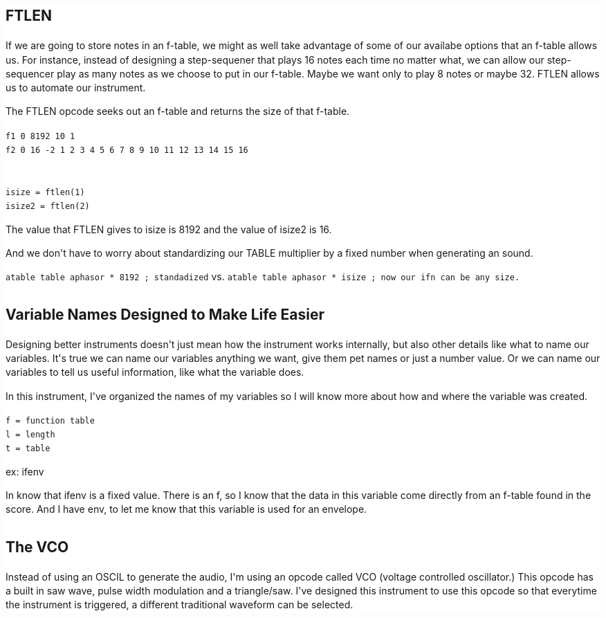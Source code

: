 ## FTLEN

If we are going to store notes in an f-table, we might as well take advantage of some of our availabe options that an f-table allows us. For instance, instead of designing a step-sequener that plays 16 notes each time no matter what, we can allow our step-sequencer play as many notes as we choose to put in our f-table. Maybe we want only to play 8 notes or maybe 32. FTLEN allows us to automate our instrument.

The FTLEN opcode seeks out an f-table and returns the size of that f-table.

```csound
f1 0 8192 10 1
f2 0 16 -2 1 2 3 4 5 6 7 8 9 10 11 12 13 14 15 16


isize = ftlen(1)
isize2 = ftlen(2)
```

The value that FTLEN gives to isize is 8192 and the value of isize2 is 16.

And we don't have to worry about standardizing our TABLE multiplier by a fixed number when generating an sound.

`atable table aphasor * 8192 ; standadized`
vs.
`atable table aphasor * isize ; now our ifn can be any size.`

## Variable Names Designed to Make Life Easier

Designing better instruments doesn't just mean how the instrument works internally, but also other details like what to name our variables. It's true we can name our variables anything we want, give them pet names or just a number value. Or we can name our variables to tell us useful information, like what the variable does.

In this instrument, I've organized the names of my variables so I will know more about how and where the variable was created.

```csound
f = function table
l = length
t = table
```

ex: ifenv

In know that ifenv is a fixed value. There is an f, so I know that the data in this variable come directly from an f-table found in the score. And I have env, to let me know that this variable is used for an envelope.

## The VCO

Instead of using an OSCIL to generate the audio, I'm using an opcode called VCO (voltage controlled oscillator.) This opcode has a built in saw wave, pulse width modulation and a triangle/saw. I've designed this instrument to use this opcode so that everytime the instrument is triggered, a different traditional waveform can be selected.
